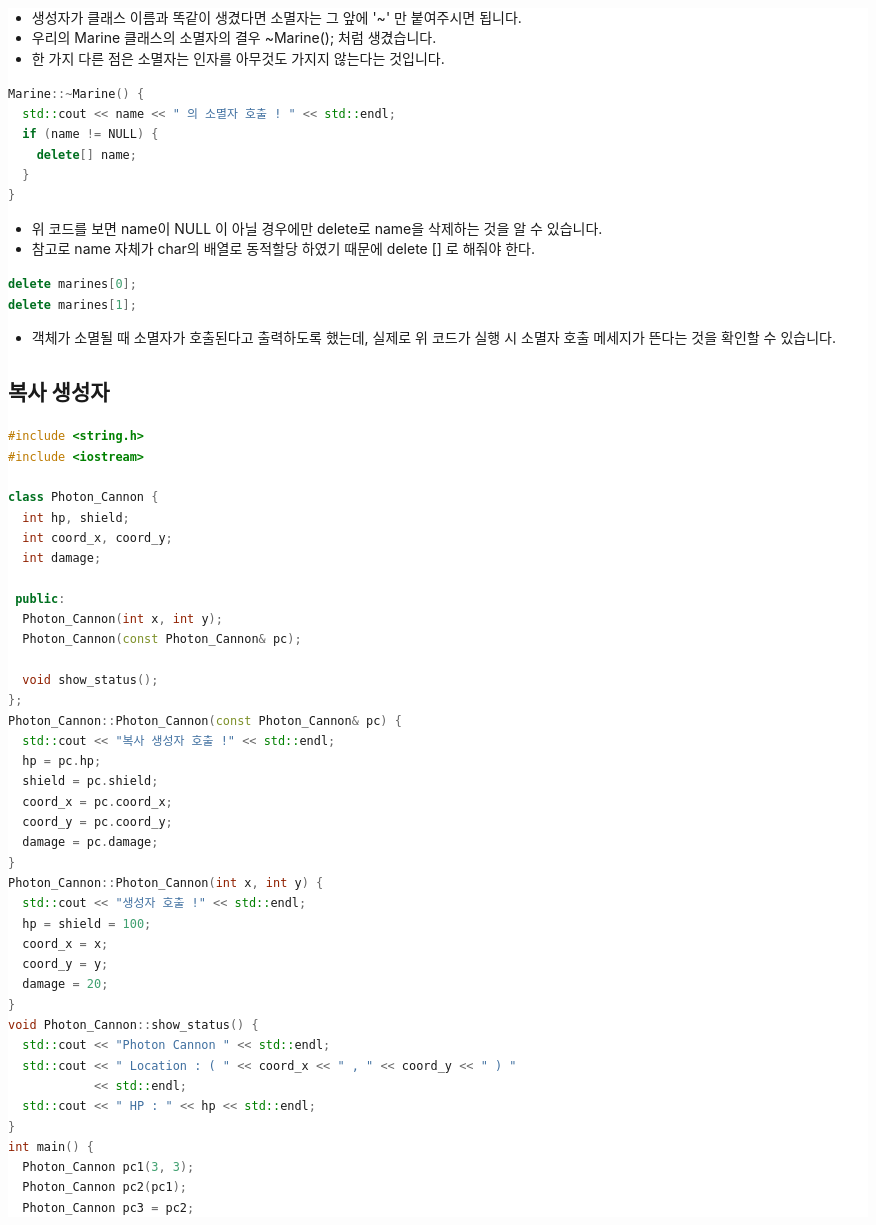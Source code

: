   * 생성자가 클래스 이름과 똑같이 생겼다면 소멸자는 그 앞에 '~' 만 붙여주시면 됩니다.
  * 우리의 Marine 클래스의 소멸자의 결우 ~Marine(); 처럼 생겼습니다.
  * 한 가지 다른 점은 소멸자는 인자를 아무것도 가지지 않는다는 것입니다.


```C++
Marine::~Marine() {
  std::cout << name << " 의 소멸자 호출 ! " << std::endl;
  if (name != NULL) {
    delete[] name;
  }
}
```
  * 위 코드를 보면 name이 NULL 이 아닐 경우에만 delete로 name을 삭제하는 것을 알 수 있습니다.
  * 참고로 name 자체가 char의 배열로 동적할당 하였기 때문에 delete [] 로 해줘야 한다.

```C++
delete marines[0];
delete marines[1];
```
  * 객체가 소멸될 때 소멸자가 호출된다고 출력하도록 했는데, 실제로 위 코드가 실행 시 소멸자 호출 메세지가 뜬다는 것을 확인할 수 있습니다.


## 복사 생성자 

```C++
#include <string.h>
#include <iostream>

class Photon_Cannon {
  int hp, shield;
  int coord_x, coord_y;
  int damage;

 public:
  Photon_Cannon(int x, int y);
  Photon_Cannon(const Photon_Cannon& pc);

  void show_status();
};
Photon_Cannon::Photon_Cannon(const Photon_Cannon& pc) {
  std::cout << "복사 생성자 호출 !" << std::endl;
  hp = pc.hp;
  shield = pc.shield;
  coord_x = pc.coord_x;
  coord_y = pc.coord_y;
  damage = pc.damage;
}
Photon_Cannon::Photon_Cannon(int x, int y) {
  std::cout << "생성자 호출 !" << std::endl;
  hp = shield = 100;
  coord_x = x;
  coord_y = y;
  damage = 20;
}
void Photon_Cannon::show_status() {
  std::cout << "Photon Cannon " << std::endl;
  std::cout << " Location : ( " << coord_x << " , " << coord_y << " ) "
            << std::endl;
  std::cout << " HP : " << hp << std::endl;
}
int main() {
  Photon_Cannon pc1(3, 3);
  Photon_Cannon pc2(pc1);
  Photon_Cannon pc3 = pc2;

```